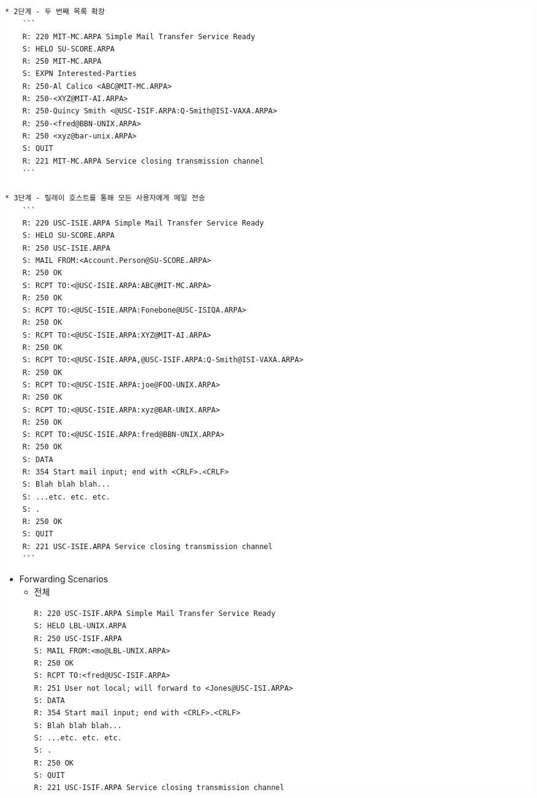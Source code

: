    * 2단계 - 두 번째 목록 확장
        ```
        R: 220 MIT-MC.ARPA Simple Mail Transfer Service Ready
        S: HELO SU-SCORE.ARPA
        R: 250 MIT-MC.ARPA
        S: EXPN Interested-Parties
        R: 250-Al Calico <ABC@MIT-MC.ARPA>
        R: 250-<XYZ@MIT-AI.ARPA>
        R: 250-Quincy Smith <@USC-ISIF.ARPA:Q-Smith@ISI-VAXA.ARPA>
        R: 250-<fred@BBN-UNIX.ARPA>
        R: 250 <xyz@bar-unix.ARPA>
        S: QUIT
        R: 221 MIT-MC.ARPA Service closing transmission channel
        ```
    
    * 3단계 - 릴레이 호스트를 통해 모든 사용자에게 메일 전송
        ```
        R: 220 USC-ISIE.ARPA Simple Mail Transfer Service Ready
        S: HELO SU-SCORE.ARPA
        R: 250 USC-ISIE.ARPA
        S: MAIL FROM:<Account.Person@SU-SCORE.ARPA>
        R: 250 OK
        S: RCPT TO:<@USC-ISIE.ARPA:ABC@MIT-MC.ARPA>
        R: 250 OK
        S: RCPT TO:<@USC-ISIE.ARPA:Fonebone@USC-ISIQA.ARPA>
        R: 250 OK
        S: RCPT TO:<@USC-ISIE.ARPA:XYZ@MIT-AI.ARPA>
        R: 250 OK
        S: RCPT TO:<@USC-ISIE.ARPA,@USC-ISIF.ARPA:Q-Smith@ISI-VAXA.ARPA>
        R: 250 OK
        S: RCPT TO:<@USC-ISIE.ARPA:joe@FOO-UNIX.ARPA>
        R: 250 OK
        S: RCPT TO:<@USC-ISIE.ARPA:xyz@BAR-UNIX.ARPA>
        R: 250 OK
        S: RCPT TO:<@USC-ISIE.ARPA:fred@BBN-UNIX.ARPA>
        R: 250 OK
        S: DATA
        R: 354 Start mail input; end with <CRLF>.<CRLF>
        S: Blah blah blah...
        S: ...etc. etc. etc.
        S: .
        R: 250 OK
        S: QUIT
        R: 221 USC-ISIE.ARPA Service closing transmission channel
        ```

* Forwarding Scenarios
    * 전체
        ```
        R: 220 USC-ISIF.ARPA Simple Mail Transfer Service Ready
        S: HELO LBL-UNIX.ARPA
        R: 250 USC-ISIF.ARPA
        S: MAIL FROM:<mo@LBL-UNIX.ARPA>
        R: 250 OK
        S: RCPT TO:<fred@USC-ISIF.ARPA>
        R: 251 User not local; will forward to <Jones@USC-ISI.ARPA>
        S: DATA
        R: 354 Start mail input; end with <CRLF>.<CRLF>
        S: Blah blah blah...
        S: ...etc. etc. etc.
        S: .
        R: 250 OK
        S: QUIT
        R: 221 USC-ISIF.ARPA Service closing transmission channel